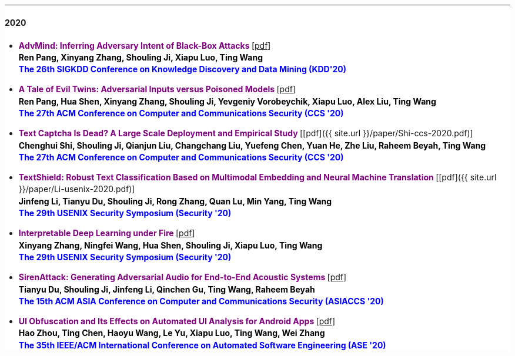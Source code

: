





<hr>

#### 2020


*  **<font color="purple"> AdvMind: Inferring Adversary Intent of Black-Box Attacks </font>** [[pdf](https://arxiv.org/pdf/2006.09539.pdf)]  <br>
**<font color="black">Ren Pang, Xinyang Zhang, Shouling Ji, Xiapu Luo, Ting Wang</font>** <br>
**<font color="blue">The 26th SIGKDD Conference on Knowledge Discovery and Data Mining (KDD'20)</font>**

*  **<font color="purple"> A Tale of Evil Twins: Adversarial Inputs versus Poisoned Models </font>** [[pdf](https://arxiv.org/pdf/1911.01559.pdf)]  <br>
**<font color="black">Ren Pang, Hua Shen, Xinyang Zhang, Shouling Ji, Yevgeniy Vorobeychik, Xiapu Luo, Alex Liu, Ting Wang</font>** <br>
**<font color="blue">The 27th ACM Conference on Computer and Communications Security (CCS '20)</font>**

*  **<font color="purple">  Text Captcha Is Dead? A Large Scale Deployment and Empirical Study </font>** [[pdf]({{ site.url }}/paper/Shi-ccs-2020.pdf)]  <br>
**<font color="black">Chenghui Shi, Shouling Ji, Qianjun Liu, Changchang Liu, Yuefeng Chen, Yuan He, Zhe Liu, Raheem Beyah,
Ting Wang</font>** <br>
**<font color="blue">The 27th ACM Conference on Computer and Communications Security (CCS '20)</font>**

*  **<font color="purple"> TextShield: Robust Text Classification Based on Multimodal Embedding and Neural Machine Translation </font>** [[pdf]({{ site.url }}/paper/Li-usenix-2020.pdf)]  <br>
**<font color="black">Jinfeng Li, Tianyu Du, Shouling Ji, Rong Zhang, Quan Lu, Min Yang, Ting Wang</font>** <br>
**<font color="blue">The 29th USENIX Security Symposium (Security '20)</font>**

*  **<font color="purple"> Interpretable Deep Learning under Fire </font>** [[pdf](https://arxiv.org/abs/1812.00891)]  <br>
**<font color="black">Xinyang Zhang, Ningfei Wang,  Hua Shen, Shouling Ji, Xiapu Luo, Ting
  Wang</font>** <br>
**<font color="blue">The 29th USENIX Security Symposium (Security '20)</font>**

*  **<font color="purple"> SirenAttack: Generating Adversarial Audio for End-to-End Acoustic Systems </font>** [[pdf](https://arxiv.org/abs/1901.07846)]  <br>
**<font color="black">Tianyu Du, Shouling Ji, Jinfeng Li, Qinchen Gu, Ting Wang, Raheem Beyah</font>** <br>
**<font color="blue">The 15th ACM ASIA Conference on Computer and Communications Security (ASIACCS '20)</font>**

*  **<font color="purple"> UI Obfuscation and Its Effects on Automated UI Analysis for Android Apps </font>** [[pdf](https://ieeexplore.ieee.org/document/9286129)]  <br>
**<font color="black">Hao Zhou, Ting Chen, Haoyu Wang, Le Yu, Xiapu Luo, Ting Wang, Wei Zhang</font>** <br>
**<font color="blue">The 35th IEEE/ACM International Conference on Automated Software Engineering (ASE '20)</font>**
